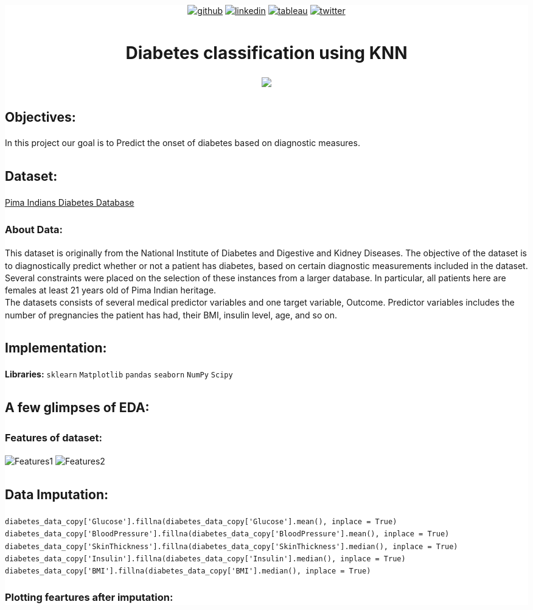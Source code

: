 <div align="center">
  
[1]: https://github.com/Pradnya1208
[2]: https://www.linkedin.com/in/pradnya-patil-b049161ba/
[3]: https://public.tableau.com/app/profile/pradnya.patil3254#!/
[4]: https://twitter.com/Pradnya1208


[![github](https://raw.githubusercontent.com/Pradnya1208/Telecom-Customer-Churn-prediction/c292abd3f9cc647a7edc0061193f1523e9c05e1f/icons/git.svg)][1]
[![linkedin](https://raw.githubusercontent.com/Pradnya1208/Telecom-Customer-Churn-prediction/9f5c4a255972275ced549ea6e34ef35019166944/icons/iconmonstr-linkedin-5.svg)][2]
[![tableau](https://raw.githubusercontent.com/Pradnya1208/Telecom-Customer-Churn-prediction/e257c5d6cf02f13072429935b0828525c601414f/icons/icons8-tableau-software%20(1).svg)][3]
[![twitter](https://raw.githubusercontent.com/Pradnya1208/Telecom-Customer-Churn-prediction/c9f9c5dc4e24eff0143b3056708d24650cbccdde/icons/iconmonstr-twitter-5.svg)][4]

</div>

# <div align="center">Diabetes classification using KNN</div>

<div align="center">
<img src  ="https://github.com/Pradnya1208/Diabetes-classification-using-KNN/blob/main/output/AboutDiabetes.jpg?raw=true" width="100%">
</div>

## Objectives:
In this project our goal is to Predict the onset of diabetes based on diagnostic measures.
## Dataset:
[Pima Indians Diabetes Database](https://www.kaggle.com/uciml/pima-indians-diabetes-database)

### About Data:
This dataset is originally from the National Institute of Diabetes and Digestive and Kidney Diseases. The objective of the dataset is to diagnostically predict whether or not a patient has diabetes, based on certain diagnostic measurements included in the dataset. Several constraints were placed on the selection of these instances from a larger database. In particular, all patients here are females at least 21 years old of Pima Indian heritage.<br>
The datasets consists of several medical predictor variables and one target variable, Outcome. Predictor variables includes the number of pregnancies the patient has had, their BMI, insulin level, age, and so on.
## Implementation:

**Libraries:** `sklearn` `Matplotlib` `pandas` `seaborn` `NumPy` `Scipy` 


## A few glimpses of EDA:
### Features of dataset:
![Features1](https://github.com/Pradnya1208/Diabetes-classification-using-KNN/blob/main/output/eda1.PNG?raw=true)
![Features2](https://github.com/Pradnya1208/Diabetes-classification-using-KNN/blob/main/output/eda2.PNG?raw=true)


## Data Imputation:
```
diabetes_data_copy['Glucose'].fillna(diabetes_data_copy['Glucose'].mean(), inplace = True)
diabetes_data_copy['BloodPressure'].fillna(diabetes_data_copy['BloodPressure'].mean(), inplace = True)
diabetes_data_copy['SkinThickness'].fillna(diabetes_data_copy['SkinThickness'].median(), inplace = True)
diabetes_data_copy['Insulin'].fillna(diabetes_data_copy['Insulin'].median(), inplace = True)
diabetes_data_copy['BMI'].fillna(diabetes_data_copy['BMI'].median(), inplace = True)
```
### Plotting feartures after imputation: